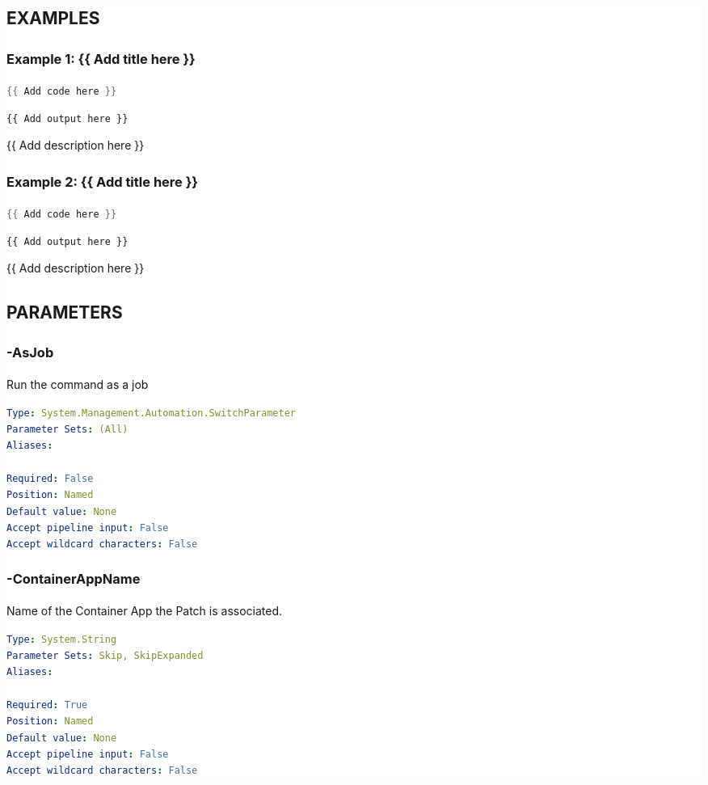 ## EXAMPLES

### Example 1: {{ Add title here }}
```powershell
{{ Add code here }}
```

```output
{{ Add output here }}
```

{{ Add description here }}

### Example 2: {{ Add title here }}
```powershell
{{ Add code here }}
```

```output
{{ Add output here }}
```

{{ Add description here }}

## PARAMETERS

### -AsJob
Run the command as a job

```yaml
Type: System.Management.Automation.SwitchParameter
Parameter Sets: (All)
Aliases:

Required: False
Position: Named
Default value: None
Accept pipeline input: False
Accept wildcard characters: False
```

### -ContainerAppName
Name of the Container App the Patch is associated.

```yaml
Type: System.String
Parameter Sets: Skip, SkipExpanded
Aliases:

Required: True
Position: Named
Default value: None
Accept pipeline input: False
Accept wildcard characters: False
```
